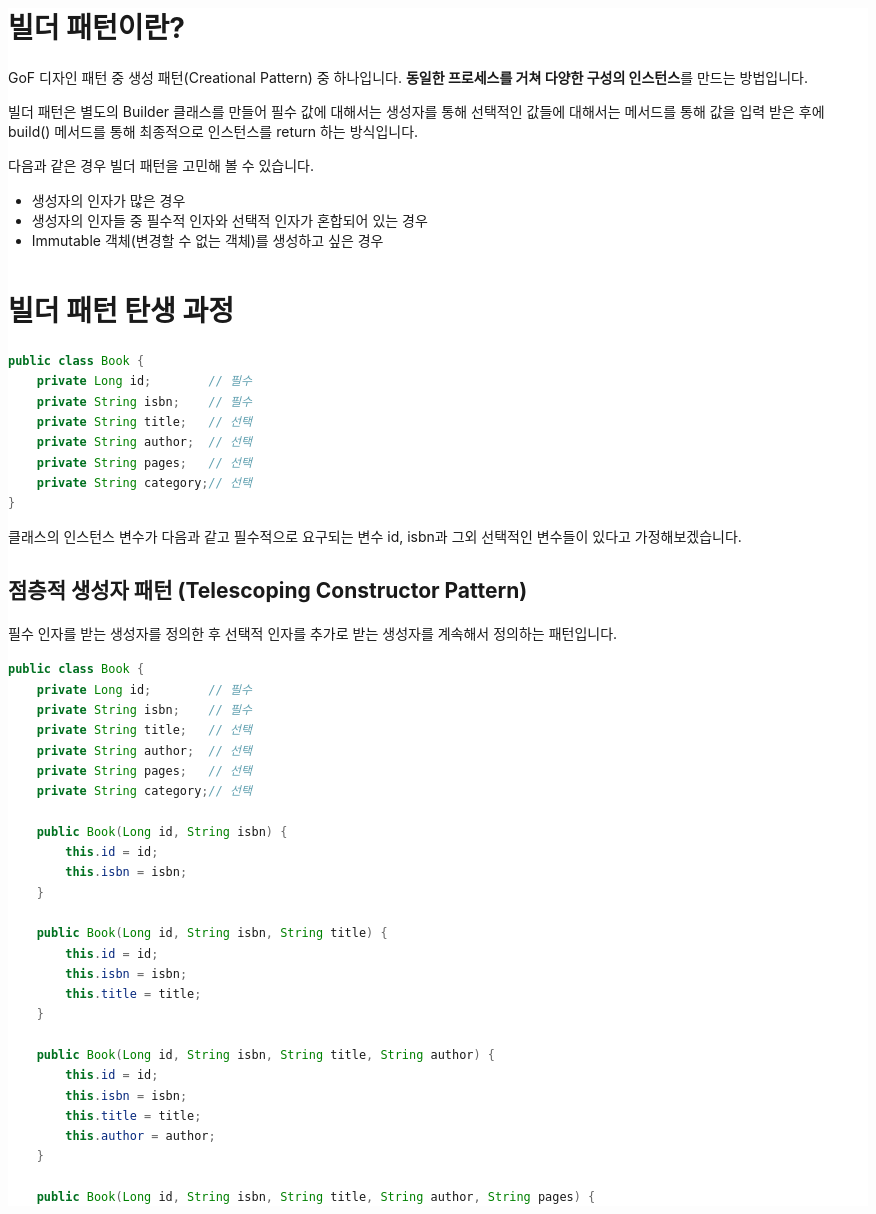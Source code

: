 # 빌더 패턴이란?

GoF 디자인 패턴 중 생성 패턴(Creational Pattern) 중 하나입니다. **동일한 프로세스를 거쳐 다양한 구성의 인스턴스**를 만드는 방법입니다.



빌더 패턴은 별도의 Builder 클래스를 만들어 필수 값에 대해서는 생성자를 통해 선택적인 값들에 대해서는 메서드를 통해 값을 입력 받은 후에 build() 메서드를 통해 최종적으로 인스턴스를 return 하는 방식입니다.



다음과 같은 경우 빌더 패턴을 고민해 볼 수 있습니다.

- 생성자의 인자가 많은 경우
- 생성자의 인자들 중 필수적 인자와 선택적 인자가 혼합되어 있는 경우
- Immutable 객체(변경할 수 없는 객체)를 생성하고 싶은 경우



# 빌더 패턴 탄생 과정

```java
public class Book {
    private Long id;		// 필수
    private String isbn;	// 필수
    private String title;	// 선택
    private String author;	// 선택
    private String pages;	// 선택
    private String category;// 선택
}
```

클래스의 인스턴스 변수가 다음과 같고 필수적으로 요구되는 변수 id, isbn과 그외 선택적인 변수들이 있다고 가정해보겠습니다.



## 점층적 생성자 패턴 (Telescoping Constructor Pattern)

필수 인자를 받는 생성자를 정의한 후 선택적 인자를 추가로 받는 생성자를 계속해서 정의하는 패턴입니다.

```java
public class Book { 
    private Long id;		// 필수
    private String isbn;	// 필수
    private String title;	// 선택
    private String author;	// 선택
    private String pages;	// 선택
    private String category;// 선택
    
    public Book(Long id, String isbn) {
        this.id = id;
        this.isbn = isbn;
    }

    public Book(Long id, String isbn, String title) {
        this.id = id;
        this.isbn = isbn;
        this.title = title;
    }

    public Book(Long id, String isbn, String title, String author) {
        this.id = id;
        this.isbn = isbn;
        this.title = title;
        this.author = author;
    }

    public Book(Long id, String isbn, String title, String author, String pages) {
```